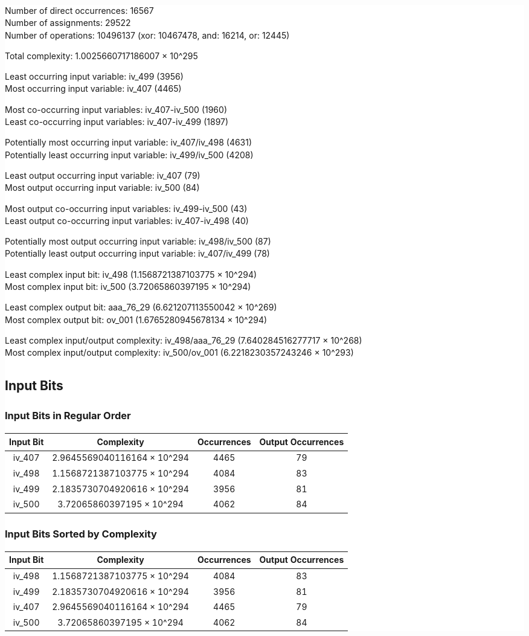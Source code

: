 Number of direct occurrences: 16567  
Number of assignments: 29522  
Number of operations: 10496137
(xor: 10467478,
and: 16214,
or: 12445)

Total complexity: 1.0025660717186007 × 10^295

Least occurring input variable: iv_499 (3956)  
Most occurring input variable: iv_407 (4465)

Most co-occurring input variables: iv_407-iv_500 (1960)  
Least co-occurring input variables: iv_407-iv_499 (1897)

Potentially most occurring input variable: iv_407/iv_498 (4631)  
Potentially least occurring input variable: iv_499/iv_500 (4208)

Least output occurring input variable: iv_407 (79)  
Most output occurring input variable: iv_500 (84)

Most output co-occurring input variables: iv_499-iv_500 (43)  
Least output co-occurring input variables: iv_407-iv_498 (40)

Potentially most output occurring input variable: iv_498/iv_500 (87)  
Potentially least output occurring input variable: iv_407/iv_499 (78)

Least complex input bit: iv_498 (1.1568721387103775 × 10^294)  
Most complex input bit: iv_500 (3.72065860397195 × 10^294)

Least complex output bit: aaa_76_29 (6.621207113550042 × 10^269)  
Most complex output bit: ov_001 (1.6765280945678134 × 10^294)

Least complex input/output complexity: iv_498/aaa_76_29 (7.640284516277717 × 10^268)  
Most complex input/output complexity: iv_500/ov_001 (6.2218230357243246 × 10^293)

## Input Bits

### Input Bits in Regular Order

| Input Bit | Complexity | Occurrences | Output Occurrences |
|:---------:|:----------:|:-----------:|:------------------:|
| iv_407 | 2.9645569040116164 × 10^294 | 4465 | 79 |
| iv_498 | 1.1568721387103775 × 10^294 | 4084 | 83 |
| iv_499 | 2.1835730704920616 × 10^294 | 3956 | 81 |
| iv_500 | 3.72065860397195 × 10^294 | 4062 | 84 |

### Input Bits Sorted by Complexity

| Input Bit | Complexity | Occurrences | Output Occurrences |
|:---------:|:----------:|:-----------:|:------------------:|
| iv_498 | 1.1568721387103775 × 10^294 | 4084 | 83 |
| iv_499 | 2.1835730704920616 × 10^294 | 3956 | 81 |
| iv_407 | 2.9645569040116164 × 10^294 | 4465 | 79 |
| iv_500 | 3.72065860397195 × 10^294 | 4062 | 84 |
